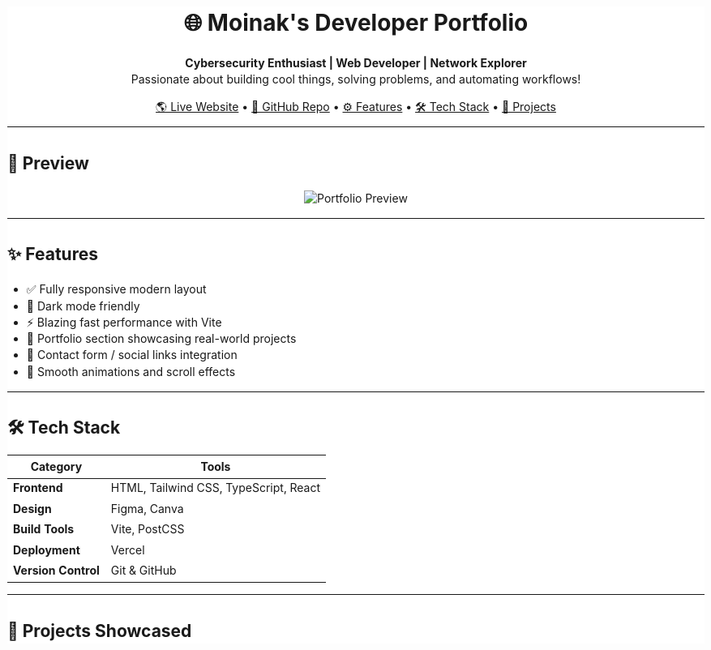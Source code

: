 <h1 align="center">🌐 Moinak's Developer Portfolio</h1>

<p align="center">
  <b>Cybersecurity Enthusiast | Web Developer | Network Explorer</b><br>
  Passionate about building cool things, solving problems, and automating workflows!
</p>

<p align="center">
  <a href="https://your-vercel-url.vercel.app" target="_blank">🌎 Live Website</a> • 
  <a href="https://github.com/Cyberninja30/Portfolio-Moinak">📁 GitHub Repo</a> • 
  <a href="#-features">⚙️ Features</a> • 
  <a href="#-tech-stack">🛠 Tech Stack</a> • 
  <a href="#-projects-showcased">🧠 Projects</a>
</p>

---

## 📸 Preview

<p align="center">
  <img src="./Screenshot.png" width="90%" alt="Portfolio Preview" />
</p>

---

## ✨ Features

- ✅ Fully responsive modern layout
- 🌙 Dark mode friendly
- ⚡️ Blazing fast performance with Vite
- 🧠 Portfolio section showcasing real-world projects
- 💬 Contact form / social links integration
- 🧩 Smooth animations and scroll effects

---

## 🛠 Tech Stack

| Category | Tools |
|----------|-------|
| **Frontend** | HTML, Tailwind CSS, TypeScript, React |
| **Design** | Figma, Canva |
| **Build Tools** | Vite, PostCSS |
| **Deployment** | Vercel |
| **Version Control** | Git & GitHub |

---

## 🧠 Projects Showcased
